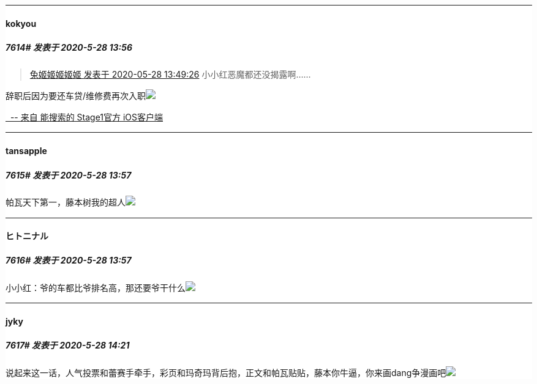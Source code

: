 





-----

####  kokyou  
##### 7614#       发表于 2020-5-28 13:56



<blockquote><a href="httphttps://bbs.saraba1st.com/2b/forum.php?mod=redirect&amp;goto=findpost&amp;pid=47589702&amp;ptid=1794543" target="_blank">兔姬姬姬姬姬 发表于 2020-05-28 13:49:26</a>
小小红恶魔都还没揭露啊……</blockquote>辞职后因为要还车贷/维修费再次入职<img src="https://static.saraba1st.com/image/smiley/face2017/052.png" referrerpolicy="no-referrer">

[  -- 来自 能搜索的 Stage1官方 iOS客户端](https://itunes.apple.com/fi/app/saraba1st/id1221237470?mt=8)







-----

####  tansapple  
##### 7615#       发表于 2020-5-28 13:57




帕瓦天下第一，藤本树我的超人<img src="https://static.saraba1st.com/image/smiley/face2017/066.png" referrerpolicy="no-referrer">







-----

####  ヒトニナル  
##### 7616#       发表于 2020-5-28 13:57




小小红：爷的车都比爷排名高，那还要爷干什么<img src="https://static.saraba1st.com/image/smiley/face2017/067.png" referrerpolicy="no-referrer">







-----

####  jyky  
##### 7617#       发表于 2020-5-28 14:21




说起来这一话，人气投票和蕾赛手牵手，彩页和玛奇玛背后抱，正文和帕瓦贴贴，藤本你牛逼，你来画dang争漫画吧<img src="https://static.saraba1st.com/image/smiley/face2017/067.png" referrerpolicy="no-referrer">
